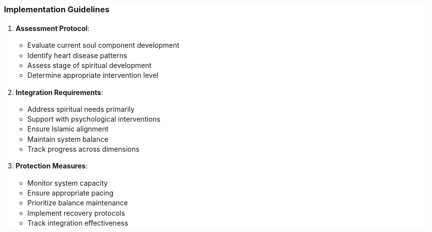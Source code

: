 ### Implementation Guidelines

1. **Assessment Protocol**:

   - Evaluate current soul component development
   - Identify heart disease patterns
   - Assess stage of spiritual development
   - Determine appropriate intervention level

2. **Integration Requirements**:

   - Address spiritual needs primarily
   - Support with psychological interventions
   - Ensure Islamic alignment
   - Maintain system balance
   - Track progress across dimensions

3. **Protection Measures**:
   - Monitor system capacity
   - Ensure appropriate pacing
   - Prioritize balance maintenance
   - Implement recovery protocols
   - Track integration effectiveness
   
